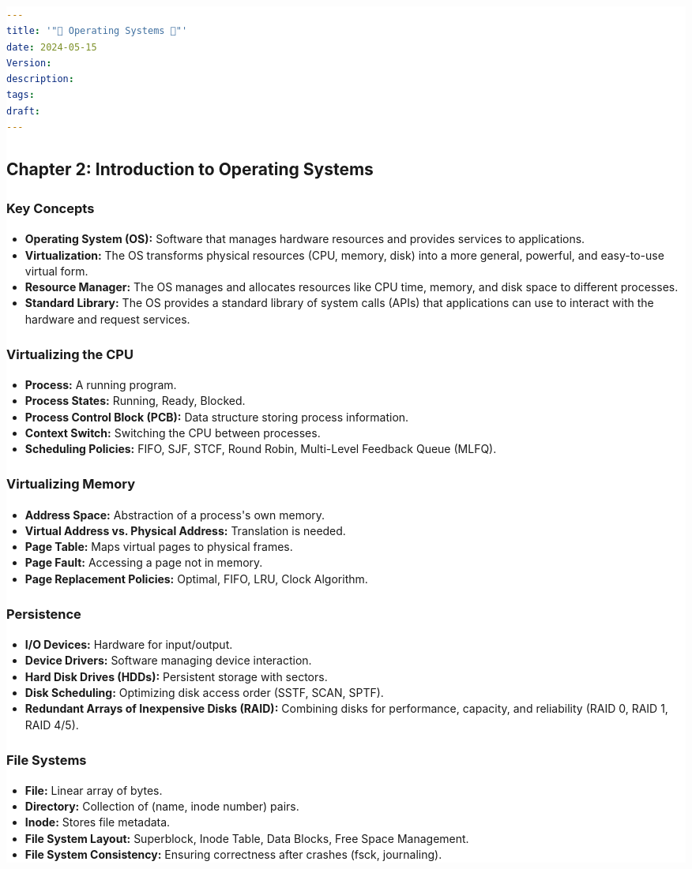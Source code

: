```yaml
---
title: '"📖 Operating Systems 🐧"'
date: 2024-05-15
Version: 
description: 
tags: 
draft:
---
```

## Chapter 2: Introduction to Operating Systems

### Key Concepts

- **Operating System (OS):** Software that manages hardware resources and provides services to applications.
- **Virtualization:** The OS transforms physical resources (CPU, memory, disk) into a more general, powerful, and easy-to-use virtual form.
- **Resource Manager:** The OS manages and allocates resources like CPU time, memory, and disk space to different processes.
- **Standard Library:** The OS provides a standard library of system calls (APIs) that applications can use to interact with the hardware and request services.

### Virtualizing the CPU

- **Process:** A running program.
- **Process States:** Running, Ready, Blocked.
- **Process Control Block (PCB):** Data structure storing process information.
- **Context Switch:** Switching the CPU between processes.
- **Scheduling Policies:** FIFO, SJF, STCF, Round Robin, Multi-Level Feedback Queue (MLFQ).

### Virtualizing Memory

- **Address Space:** Abstraction of a process's own memory.
- **Virtual Address vs. Physical Address:** Translation is needed.
- **Page Table:** Maps virtual pages to physical frames.
- **Page Fault:** Accessing a page not in memory.
- **Page Replacement Policies:** Optimal, FIFO, LRU, Clock Algorithm.

### Persistence

- **I/O Devices:** Hardware for input/output.
- **Device Drivers:** Software managing device interaction.
- **Hard Disk Drives (HDDs):** Persistent storage with sectors.
- **Disk Scheduling:** Optimizing disk access order (SSTF, SCAN, SPTF).
- **Redundant Arrays of Inexpensive Disks (RAID):** Combining disks for performance, capacity, and reliability (RAID 0, RAID 1, RAID 4/5).

### File Systems

- **File:** Linear array of bytes.
- **Directory:** Collection of (name, inode number) pairs.
- **Inode:** Stores file metadata.
- **File System Layout:** Superblock, Inode Table, Data Blocks, Free Space Management.
- **File System Consistency:** Ensuring correctness after crashes (fsck, journaling).
